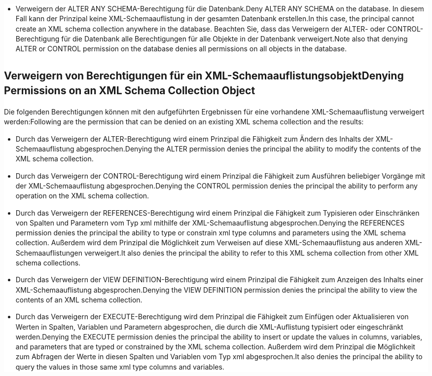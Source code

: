 -   <span data-ttu-id="cfaa2-108">Verweigern der ALTER ANY SCHEMA-Berechtigung für die Datenbank.</span><span class="sxs-lookup"><span data-stu-id="cfaa2-108">Deny ALTER ANY SCHEMA on the database.</span></span> <span data-ttu-id="cfaa2-109">In diesem Fall kann der Prinzipal keine XML-Schemaauflistung in der gesamten Datenbank erstellen.</span><span class="sxs-lookup"><span data-stu-id="cfaa2-109">In this case, the principal cannot create an XML schema collection anywhere in the database.</span></span> <span data-ttu-id="cfaa2-110">Beachten Sie, dass das Verweigern der ALTER- oder CONTROL-Berechtigung für die Datenbank alle Berechtigungen für alle Objekte in der Datenbank verweigert.</span><span class="sxs-lookup"><span data-stu-id="cfaa2-110">Note also that denying ALTER or CONTROL permission on the database denies all permissions on all objects in the database.</span></span>  
  
## <a name="denying-permissions-on-an-xml-schema-collection-object"></a><span data-ttu-id="cfaa2-111">Verweigern von Berechtigungen für ein XML-Schemaauflistungsobjekt</span><span class="sxs-lookup"><span data-stu-id="cfaa2-111">Denying Permissions on an XML Schema Collection Object</span></span>  
 <span data-ttu-id="cfaa2-112">Die folgenden Berechtigungen können mit den aufgeführten Ergebnissen für eine vorhandene XML-Schemaauflistung verweigert werden:</span><span class="sxs-lookup"><span data-stu-id="cfaa2-112">Following are the permission that can be denied on an existing XML schema collection and the results:</span></span>  
  
-   <span data-ttu-id="cfaa2-113">Durch das Verweigern der ALTER-Berechtigung wird einem Prinzipal die Fähigkeit zum Ändern des Inhalts der XML-Schemaauflistung abgesprochen.</span><span class="sxs-lookup"><span data-stu-id="cfaa2-113">Denying the ALTER permission denies the principal the ability to modify the contents of the XML schema collection.</span></span>  
  
-   <span data-ttu-id="cfaa2-114">Durch das Verweigern der CONTROL-Berechtigung wird einem Prinzipal die Fähigkeit zum Ausführen beliebiger Vorgänge mit der XML-Schemaauflistung abgesprochen.</span><span class="sxs-lookup"><span data-stu-id="cfaa2-114">Denying the CONTROL permission denies the principal the ability to perform any operation on the XML schema collection.</span></span>  
  
-   <span data-ttu-id="cfaa2-115">Durch das Verweigern der REFERENCES-Berechtigung wird einem Prinzipal die Fähigkeit zum Typisieren oder Einschränken von Spalten und Parametern vom Typ xml mithilfe der XML-Schemaauflistung abgesprochen.</span><span class="sxs-lookup"><span data-stu-id="cfaa2-115">Denying the REFERENCES permission denies the principal the ability to type or constrain xml type columns and parameters using the XML schema collection.</span></span> <span data-ttu-id="cfaa2-116">Außerdem wird dem Prinzipal die Möglichkeit zum Verweisen auf diese XML-Schemaauflistung aus anderen XML-Schemaauflistungen verweigert.</span><span class="sxs-lookup"><span data-stu-id="cfaa2-116">It also denies the principal the ability to refer to this XML schema collection from other XML schema collections.</span></span>  
  
-   <span data-ttu-id="cfaa2-117">Durch das Verweigern der VIEW DEFINITION-Berechtigung wird einem Prinzipal die Fähigkeit zum Anzeigen des Inhalts einer XML-Schemaauflistung abgesprochen.</span><span class="sxs-lookup"><span data-stu-id="cfaa2-117">Denying the VIEW DEFINITION permission denies the principal the ability to view the contents of an XML schema collection.</span></span>  
  
-   <span data-ttu-id="cfaa2-118">Durch das Verweigern der EXECUTE-Berechtigung wird dem Prinzipal die Fähigkeit zum Einfügen oder Aktualisieren von Werten in Spalten, Variablen und Parametern abgesprochen, die durch die XML-Auflistung typisiert oder eingeschränkt werden.</span><span class="sxs-lookup"><span data-stu-id="cfaa2-118">Denying the EXECUTE permission denies the principal the ability to insert or update the values in columns, variables, and parameters that are typed or constrained by the XML schema collection.</span></span> <span data-ttu-id="cfaa2-119">Außerdem wird dem Prinzipal die Möglichkeit zum Abfragen der Werte in diesen Spalten und Variablen vom Typ xml abgesprochen.</span><span class="sxs-lookup"><span data-stu-id="cfaa2-119">It also denies the principal the ability to query the values in those same xml type columns and variables.</span></span>  
  